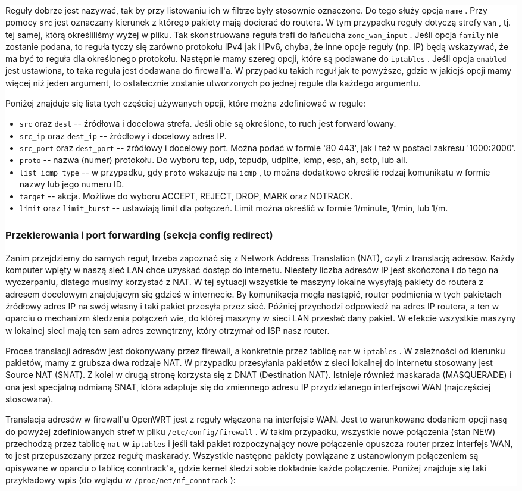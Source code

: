 Reguły dobrze jest nazywać, tak by przy listowaniu ich w filtrze były stosownie oznaczone. Do tego
służy opcja `name` . Przy pomocy `src` jest oznaczany kierunek z którego pakiety mają docierać do
routera. W tym przypadku reguły dotyczą strefy `wan` , tj. tej samej, którą określiliśmy wyżej w
pliku. Tak skonstruowana reguła trafi do łańcucha `zone_wan_input` . Jeśli opcja `family` nie
zostanie podana, to reguła tyczy się zarówno protokołu IPv4 jak i IPv6, chyba, że inne opcje reguły
(np. IP) będą wskazywać, że ma być to reguła dla określonego protokołu. Następnie mamy szereg opcji,
które są podawane do `iptables` . Jeśli opcja `enabled` jest ustawiona, to taka reguła jest dodawana
do firewall'a. W przypadku takich reguł jak te powyższe, gdzie w jakiejś opcji mamy więcej niż jeden
argument, to ostatecznie zostanie utworzonych po jednej regule dla każdego argumentu.

Poniżej znajduje się lista tych częściej używanych opcji, które można zdefiniować w regule:

  - `src` oraz `dest` -- źródłowa i docelowa strefa. Jeśli obie są określone, to ruch jest
    forward'owany.
  - `src_ip` oraz `dest_ip` -- źródłowy i docelowy adres IP.
  - `src_port` oraz `dest_port` -- źródłowy i docelowy port. Można podać w formie '80 443', jak i
    też w postaci zakresu '1000:2000'.
  - `proto` -- nazwa (numer) protokołu. Do wyboru tcp, udp, tcpudp, udplite, icmp, esp, ah, sctp,
    lub all.
  - `list icmp_type` -- w przypadku, gdy `proto` wskazuje na `icmp` , to można dodatkowo określić
    rodzaj komunikatu w formie nazwy lub jego numeru ID.
  - `target` -- akcja. Możliwe do wyboru ACCEPT, REJECT, DROP, MARK oraz NOTRACK.
  - `limit` oraz `limit_burst` -- ustawiają limit dla połączeń. Limit można określić w formie
    1/minute, 1/min, lub 1/m.

### Przekierowania i port forwarding (sekcja config redirect)

Zanim przejdziemy do samych reguł, trzeba zapoznać się z [Network Address Translation
(NAT)](https://pl.wikipedia.org/wiki/Network_Address_Translation), czyli z translacją adresów. Każdy
komputer wpięty w naszą sieć LAN chce uzyskać dostęp do internetu. Niestety liczba adresów IP jest
skończona i do tego na wyczerpaniu, dlatego musimy korzystać z NAT. W tej sytuacji wszystkie te
maszyny lokalne wysyłają pakiety do routera z adresem docelowym znajdującym się gdzieś w internecie.
By komunikacja mogła nastąpić, router podmienia w tych pakietach źródłowy adres IP na swój własny i
taki pakiet przesyła przez sieć. Później przychodzi odpowiedź na adres IP routera, a ten w oparciu o
mechanizm śledzenia połączeń wie, do której maszyny w sieci LAN przesłać dany pakiet. W efekcie
wszystkie maszyny w lokalnej sieci mają ten sam adres zewnętrzny, który otrzymał od ISP nasz router.

Proces translacji adresów jest dokonywany przez firewall, a konkretnie przez tablicę `nat` w
`iptables` . W zależności od kierunku pakietów, mamy z grubsza dwa rodzaje NAT. W przypadku
przesyłania pakietów z sieci lokalnej do internetu stosowany jest Source NAT (SNAT). Z kolei w
drugą stronę korzysta się z DNAT (Destination NAT). Istnieje również maskarada (MASQUERADE) i ona
jest specjalną odmianą SNAT, która adaptuje się do zmiennego adresu IP przydzielanego interfejsowi
WAN (najczęściej stosowana).

Translacja adresów w firewall'u OpenWRT jest z reguły włączona na interfejsie WAN. Jest to
warunkowane dodaniem opcji `masq` do powyżej zdefiniowanych stref w pliku `/etc/config/firewall` . W
takim przypadku, wszystkie nowe połączenia (stan NEW) przechodzą przez tablicę `nat` w `iptables` i
jeśli taki pakiet rozpoczynający nowe połączenie opuszcza router przez interfejs WAN, to jest
przepuszczany przez regułę maskarady. Wszystkie następne pakiety powiązane z ustanowionym
połączeniem są opisywane w oparciu o tablicę conntrack'a, gdzie kernel śledzi sobie dokładnie
każde połączenie. Poniżej znajduje się taki przykładowy wpis (do wglądu w `/proc/net/nf_conntrack`
):
